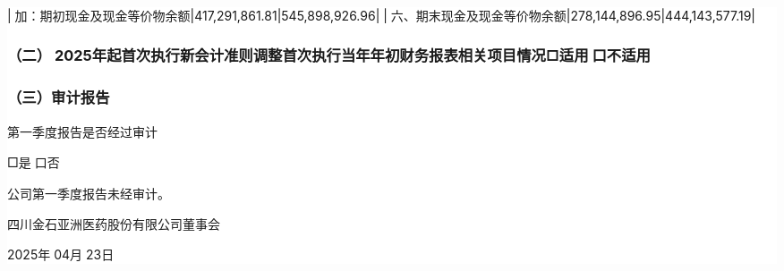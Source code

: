 | 加：期初现金及现金等价物余额|417,291,861.81|545,898,926.96|
| 六、期末现金及现金等价物余额|278,144,896.95|444,143,577.19|  

### （二） 2025年起首次执行新会计准则调整首次执行当年年初财务报表相关项目情况□适用 口不适用  

### （三）审计报告  

第一季度报告是否经过审计  

□是 口否  

公司第一季度报告未经审计。  

四川金石亚洲医药股份有限公司董事会  

2025年 04月 23日  

